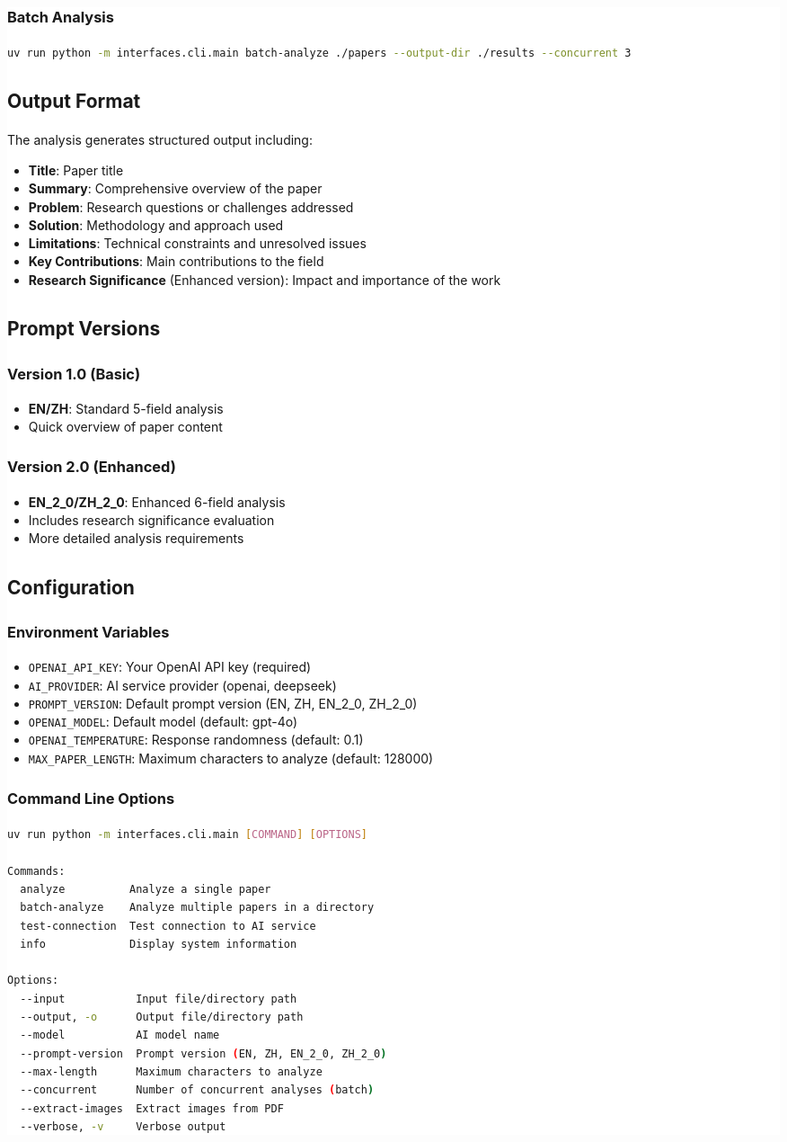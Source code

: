 ### Batch Analysis
```bash
uv run python -m interfaces.cli.main batch-analyze ./papers --output-dir ./results --concurrent 3
```

## Output Format

The analysis generates structured output including:

- **Title**: Paper title
- **Summary**: Comprehensive overview of the paper
- **Problem**: Research questions or challenges addressed
- **Solution**: Methodology and approach used
- **Limitations**: Technical constraints and unresolved issues
- **Key Contributions**: Main contributions to the field
- **Research Significance** (Enhanced version): Impact and importance of the work

## Prompt Versions

### Version 1.0 (Basic)
- **EN/ZH**: Standard 5-field analysis
- Quick overview of paper content

### Version 2.0 (Enhanced)
- **EN_2_0/ZH_2_0**: Enhanced 6-field analysis
- Includes research significance evaluation
- More detailed analysis requirements

## Configuration

### Environment Variables

- `OPENAI_API_KEY`: Your OpenAI API key (required)
- `AI_PROVIDER`: AI service provider (openai, deepseek)
- `PROMPT_VERSION`: Default prompt version (EN, ZH, EN_2_0, ZH_2_0)
- `OPENAI_MODEL`: Default model (default: gpt-4o)
- `OPENAI_TEMPERATURE`: Response randomness (default: 0.1)
- `MAX_PAPER_LENGTH`: Maximum characters to analyze (default: 128000)

### Command Line Options

```bash
uv run python -m interfaces.cli.main [COMMAND] [OPTIONS]

Commands:
  analyze          Analyze a single paper
  batch-analyze    Analyze multiple papers in a directory
  test-connection  Test connection to AI service
  info             Display system information

Options:
  --input           Input file/directory path
  --output, -o      Output file/directory path
  --model           AI model name
  --prompt-version  Prompt version (EN, ZH, EN_2_0, ZH_2_0)
  --max-length      Maximum characters to analyze
  --concurrent      Number of concurrent analyses (batch)
  --extract-images  Extract images from PDF
  --verbose, -v     Verbose output
```
